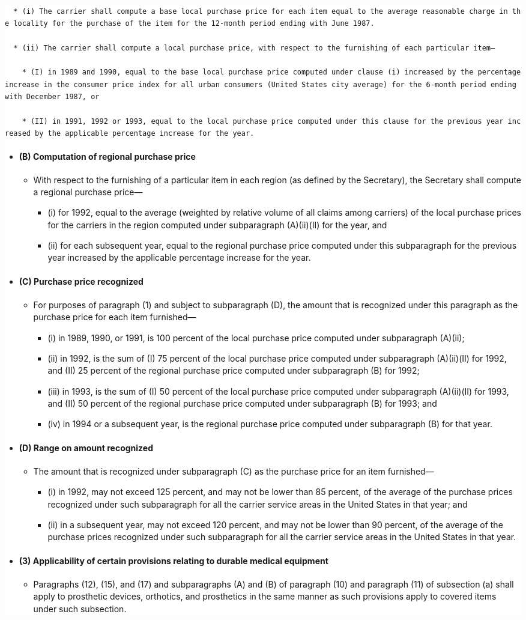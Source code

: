       * (i) The carrier shall compute a base local purchase price for each item equal to the average reasonable charge in the locality for the purchase of the item for the 12-month period ending with June 1987.

      * (ii) The carrier shall compute a local purchase price, with respect to the furnishing of each particular item—

        * (I) in 1989 and 1990, equal to the base local purchase price computed under clause (i) increased by the percentage increase in the consumer price index for all urban consumers (United States city average) for the 6-month period ending with December 1987, or

        * (II) in 1991, 1992 or 1993, equal to the local purchase price computed under this clause for the previous year increased by the applicable percentage increase for the year.

  * #### (B) Computation of regional purchase price
    * With respect to the furnishing of a particular item in each region (as defined by the Secretary), the Secretary shall compute a regional purchase price—

      * (i) for 1992, equal to the average (weighted by relative volume of all claims among carriers) of the local purchase prices for the carriers in the region computed under subparagraph (A)(ii)(II) for the year, and

      * (ii) for each subsequent year, equal to the regional purchase price computed under this subparagraph for the previous year increased by the applicable percentage increase for the year.

  * #### (C) Purchase price recognized
    * For purposes of paragraph (1) and subject to subparagraph (D), the amount that is recognized under this paragraph as the purchase price for each item furnished—

      * (i) in 1989, 1990, or 1991, is 100 percent of the local purchase price computed under subparagraph (A)(ii);

      * (ii) in 1992, is the sum of (I) 75 percent of the local purchase price computed under subparagraph (A)(ii)(II) for 1992, and (II) 25 percent of the regional purchase price computed under subparagraph (B) for 1992;

      * (iii) in 1993, is the sum of (I) 50 percent of the local purchase price computed under subparagraph (A)(ii)(II) for 1993, and (II) 50 percent of the regional purchase price computed under subparagraph (B) for 1993; and

      * (iv) in 1994 or a subsequent year, is the regional purchase price computed under subparagraph (B) for that year.

  * #### (D) Range on amount recognized
    * The amount that is recognized under subparagraph (C) as the purchase price for an item furnished—

      * (i) in 1992, may not exceed 125 percent, and may not be lower than 85 percent, of the average of the purchase prices recognized under such subparagraph for all the carrier service areas in the United States in that year; and

      * (ii) in a subsequent year, may not exceed 120 percent, and may not be lower than 90 percent, of the average of the purchase prices recognized under such subparagraph for all the carrier service areas in the United States in that year.

* #### (3) Applicability of certain provisions relating to durable medical equipment
  * Paragraphs (12), (15), and (17) and subparagraphs (A) and (B) of paragraph (10) and paragraph (11) of subsection (a) shall apply to prosthetic devices, orthotics, and prosthetics in the same manner as such provisions apply to covered items under such subsection.
